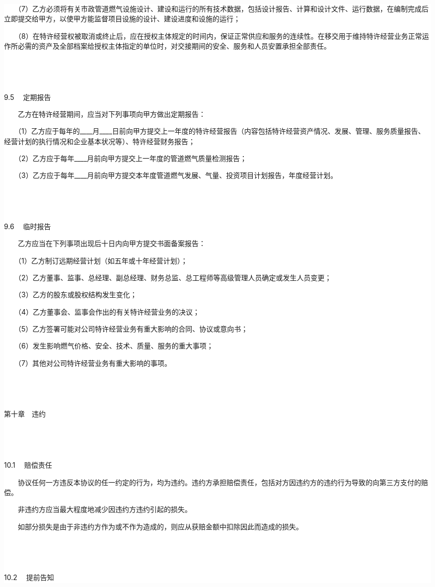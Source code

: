 　　（7）乙方必须将有关市政管道燃气设施设计、建设和运行的所有技术数据，包括设计报告、计算和设计文件、运行数据，在编制完成后立即提交给甲方，以使甲方能监督项目设施的设计、建设进度和设施的运行；

　　（8）在特许经营权被取消或终止后，应在授权主体规定的时间内，保证正常供应和服务的连续性。在移交用于维持特许经营业务正常运作所必需的资产及全部档案给授权主体指定的单位时，对交接期间的安全、服务和人员安置承担全部责任。

　　

　　

9.5　
定期报告

　　乙方在特许经营期间，应当对下列事项向甲方做出定期报告：

　　（1）乙方应于每年的____月____日前向甲方提交上一年度的特许经营报告（内容包括特许经营资产情况、发展、管理、服务质量报告、经营计划的执行情况和企业基本状况等）、特许经营财务报告；

　　（2）乙方应于每年____月前向甲方提交上一年度的管道燃气质量检测报告；

　　（3）乙方应于每年____月前向甲方提交本年度管道燃气发展、气量、投资项目计划报告，年度经营计划。

　　

　　

9.6　
临时报告

　　乙方应当在下列事项出现后十日内向甲方提交书面备案报告：

　　（1）乙方制订远期经营计划（如五年或十年经营计划）；

　　（2）乙方董事、监事、总经理、副总经理、财务总监、总工程师等高级管理人员确定或发生人员变更；

　　（3）乙方的股东或股权结构发生变化；

　　（4）乙方董事会、监事会作出的有关特许经营业务的决议；

　　（5）乙方签署可能对公司特许经营业务有重大影响的合同、协议或意向书；

　　（6）发生影响燃气价格、安全、技术、质量、服务的重大事项；

　　（7）其他对公司特许经营业务有重大影响的事项。

　　

　　


 第十章　违约



　　

　　

10.1　
赔偿责任

　　协议任何一方违反本协议的任一约定的行为，均为违约。违约方承担赔偿责任，包括对方因违约方的违约行为导致的向第三方支付的赔偿。

　　非违约方应当最大程度地减少因违约方违约引起的损失。

　　如部分损失是由于非违约方作为或不作为造成的，则应从获赔金额中扣除因此而造成的损失。

　　

　　

10.2　
提前告知
